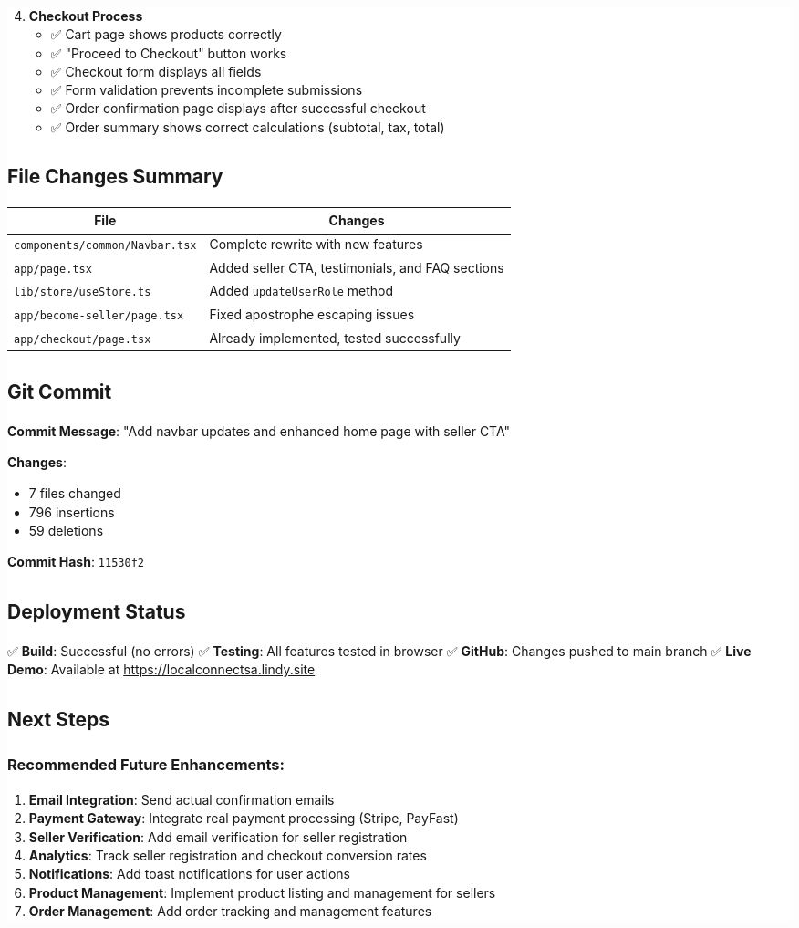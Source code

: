 4. **Checkout Process**
   - ✅ Cart page shows products correctly
   - ✅ "Proceed to Checkout" button works
   - ✅ Checkout form displays all fields
   - ✅ Form validation prevents incomplete submissions
   - ✅ Order confirmation page displays after successful checkout
   - ✅ Order summary shows correct calculations (subtotal, tax, total)

## File Changes Summary

| File | Changes |
|------|---------|
| `components/common/Navbar.tsx` | Complete rewrite with new features |
| `app/page.tsx` | Added seller CTA, testimonials, and FAQ sections |
| `lib/store/useStore.ts` | Added `updateUserRole` method |
| `app/become-seller/page.tsx` | Fixed apostrophe escaping issues |
| `app/checkout/page.tsx` | Already implemented, tested successfully |

## Git Commit

**Commit Message**: "Add navbar updates and enhanced home page with seller CTA"

**Changes**:
- 7 files changed
- 796 insertions
- 59 deletions

**Commit Hash**: `11530f2`

## Deployment Status

✅ **Build**: Successful (no errors)
✅ **Testing**: All features tested in browser
✅ **GitHub**: Changes pushed to main branch
✅ **Live Demo**: Available at https://localconnectsa.lindy.site

## Next Steps

### Recommended Future Enhancements:
1. **Email Integration**: Send actual confirmation emails
2. **Payment Gateway**: Integrate real payment processing (Stripe, PayFast)
3. **Seller Verification**: Add email verification for seller registration
4. **Analytics**: Track seller registration and checkout conversion rates
5. **Notifications**: Add toast notifications for user actions
6. **Product Management**: Implement product listing and management for sellers
7. **Order Management**: Add order tracking and management features
